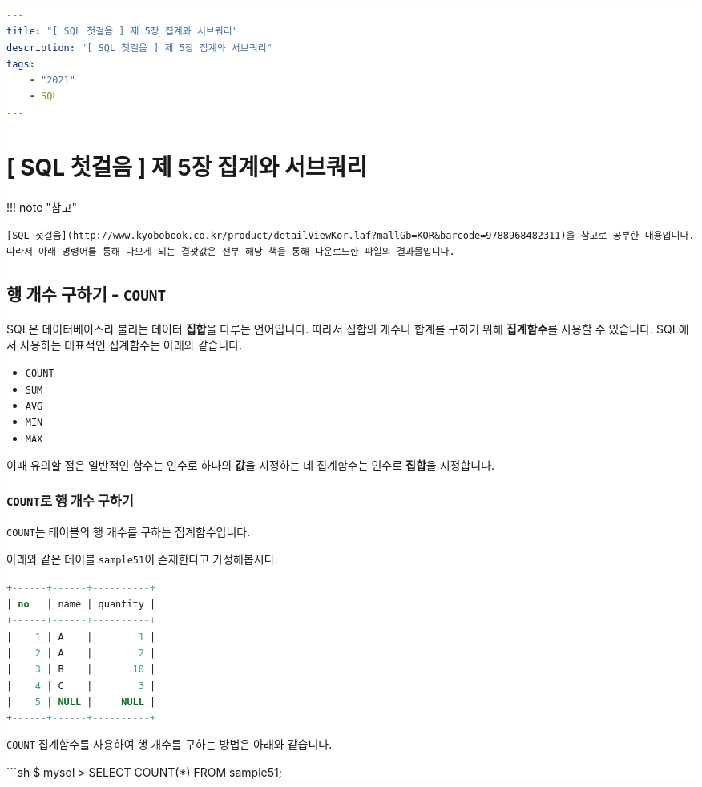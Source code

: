 ```yaml
---
title: "[ SQL 첫걸음 ] 제 5장 집계와 서브쿼리"
description: "[ SQL 첫걸음 ] 제 5장 집계와 서브쿼리"
tags:
    - "2021"
    - SQL
---
```


# [ SQL 첫걸음 ] 제 5장 집계와 서브쿼리

!!! note "참고"

    [SQL 첫걸음](http://www.kyobobook.co.kr/product/detailViewKor.laf?mallGb=KOR&barcode=9788968482311)을 참고로 공부한 내용입니다. 따라서 아래 명령어를 통해 나오게 되는 결괏값은 전부 해당 책을 통해 다운로드한 파일의 결과물입니다.


## 행 개수 구하기 - `COUNT`

SQL은 데이터베이스라 불리는 데이터 **집합**을 다루는 언어입니다. 따라서 집합의 개수나 합계를 구하기 위해 **집계함수**를 사용할 수 있습니다. SQL에서 사용하는 대표적인 집계함수는 아래와 같습니다.

* `COUNT`
* `SUM`
* `AVG`
* `MIN`
* `MAX`

이때 유의할 점은 일반적인 함수는 인수로 하나의 **값**을 지정하는 데 집계함수는 인수로 **집합**을 지정합니다.

### `COUNT`로 행 개수 구하기

`COUNT`는 테이블의 행 개수를 구하는 집계함수입니다.

아래와 같은 테이블 `sample51`이 존재한다고 가정해봅시다.

```sql
+------+------+----------+
| no   | name | quantity |
+------+------+----------+
|    1 | A    |        1 |
|    2 | A    |        2 |
|    3 | B    |       10 |
|    4 | C    |        3 |
|    5 | NULL |     NULL |
+------+------+----------+
```

`COUNT` 집계함수를 사용하여 행 개수를 구하는 방법은 아래와 같습니다.

<div class="termy">
    ```sh
    $ mysql > SELECT COUNT(*) FROM sample51;
